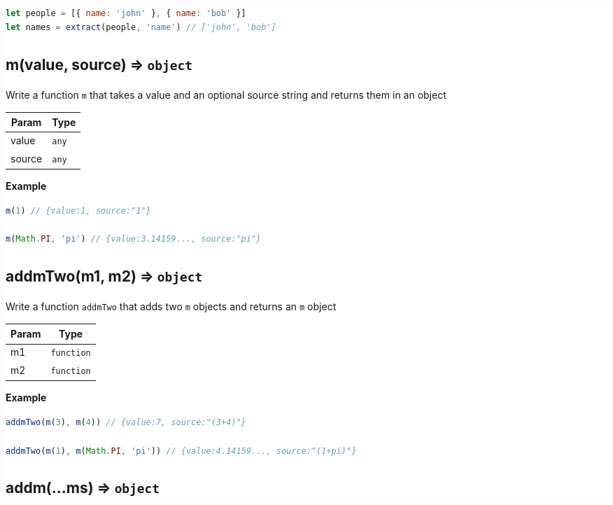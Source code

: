```js
let people = [{ name: 'john' }, { name: 'bob' }]
let names = extract(people, 'name') // ['john', 'bob']
```

<a name="m"></a>

## m(value, source) ⇒ <code>object</code>

Write a function `m` that
takes a value and an
optional source string
and returns them in an
object

| Param  | Type             |
| ------ | ---------------- |
| value  | <code>any</code> |
| source | <code>any</code> |

**Example**

```js
m(1) // {value:1, source:"1"}

m(Math.PI, 'pi') // {value:3.14159..., source:"pi"}
```

<a name="addmTwo"></a>

## addmTwo(m1, m2) ⇒ <code>object</code>

Write a function `addmTwo` that
adds two `m` objects and
returns an `m` object

| Param | Type                  |
| ----- | --------------------- |
| m1    | <code>function</code> |
| m2    | <code>function</code> |

**Example**

```js
addmTwo(m(3), m(4)) // {value:7, source:"(3+4)"}

addmTwo(m(1), m(Math.PI, 'pi')) // {value:4.14159..., source:"(1+pi)"}
```

<a name="addm"></a>

## addm(...ms) ⇒ <code>object</code>
